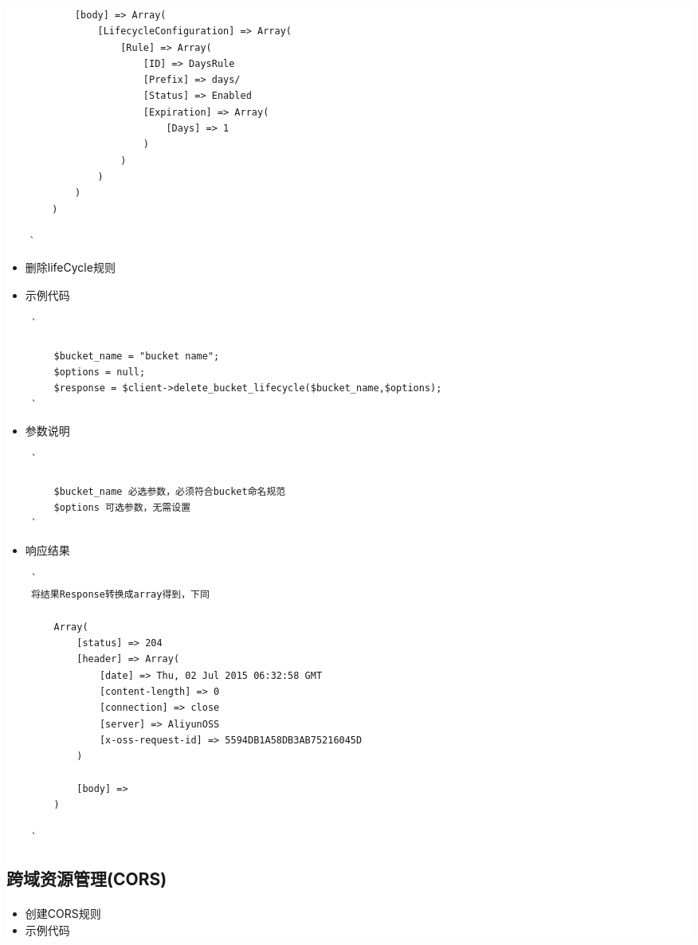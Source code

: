 			    [body] => Array(
			        [LifecycleConfiguration] => Array(
			            [Rule] => Array(
			                [ID] => DaysRule
			                [Prefix] => days/
			                [Status] => Enabled
			                [Expiration] => Array(
			                    [Days] => 1
			                )
						)
			        )
			    )
			)

		`

* 删除lifeCycle规则
 * 示例代码
 
		`

			$bucket_name = "bucket name";
			$options = null;
			$response = $client->delete_bucket_lifecycle($bucket_name,$options);
		`	

 * 参数说明
 
		`

			$bucket_name 必选参数，必须符合bucket命名规范
			$options 可选参数，无需设置
		`

 * 响应结果

		`
        将结果Response转换成array得到，下同

			Array(
			    [status] => 204
			    [header] => Array(
			        [date] => Thu, 02 Jul 2015 06:32:58 GMT
			        [content-length] => 0
			        [connection] => close
			        [server] => AliyunOSS
			        [x-oss-request-id] => 5594DB1A58DB3AB75216045D
			    )
			
			    [body] => 
			)

		`

## 跨域资源管理(CORS)
* 创建CORS规则
 * 示例代码
		